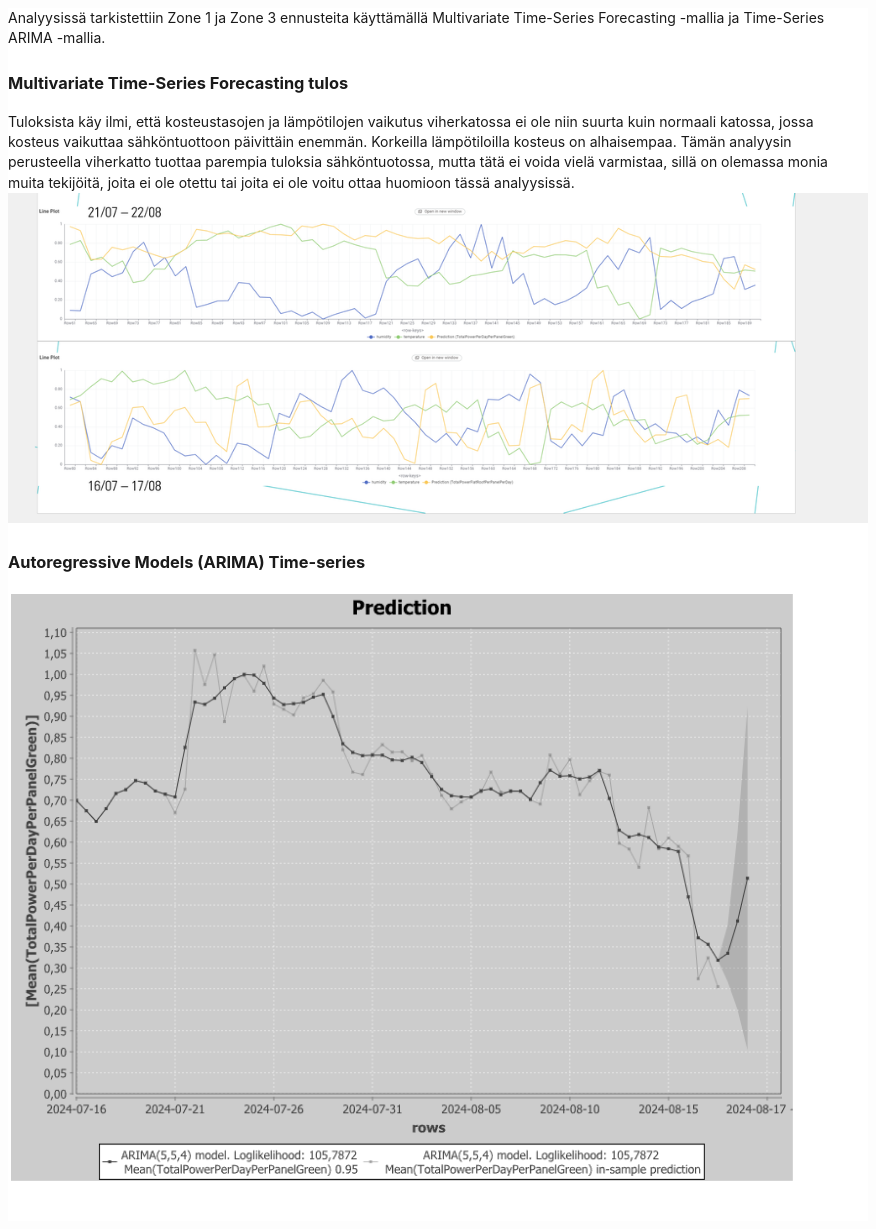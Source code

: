 Analyysissä tarkistettiin Zone 1 ja Zone 3 ennusteita käyttämällä Multivariate Time-Series Forecasting -mallia ja Time-Series ARIMA -mallia.

### Multivariate Time-Series Forecasting tulos
Tuloksista käy ilmi, että kosteustasojen ja lämpötilojen vaikutus viherkatossa ei ole niin suurta kuin normaali katossa, jossa kosteus vaikuttaa sähköntuottoon päivittäin enemmän.
Korkeilla lämpötiloilla kosteus on alhaisempaa. Tämän analyysin perusteella viherkatto tuottaa parempia tuloksia sähköntuotossa, mutta tätä ei voida vielä varmistaa, sillä on olemassa monia muita tekijöitä, joita ei ole otettu tai joita ei ole voitu ottaa huomioon tässä analyysissä.
![image](Images/Analyysi/image44.png)

### Autoregressive Models (ARIMA) Time-series

![image2](Images/Analyysi/image45.png)
